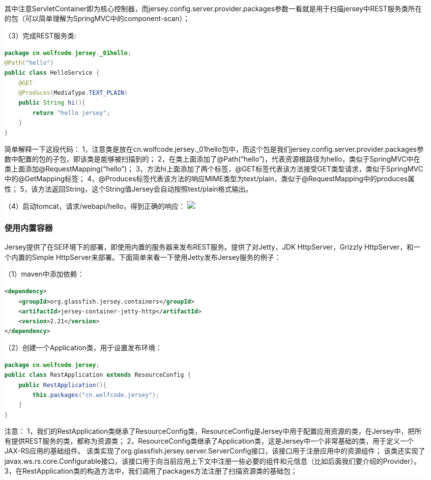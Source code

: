 其中注意ServletContainer即为核心控制器，而jersey.config.server.provider.packages参数一看就是用于扫描jersey中REST服务类所在的包（可以简单理解为SpringMVC中的component-scan）；

（3）完成REST服务类:

```java
package cn.wolfcode.jersey._01hello;
@Path("hello")
public class HelloService {
    @GET
    @Produces(MediaType.TEXT_PLAIN)
    public String hi(){
        return "hello jersey";
    }
}
```

简单解释一下这段代码：
1，注意类是放在cn.wolfcode.jersey._01hello包中，而这个包是我们jersey.config.server.provider.packages参数中配置的包的子包，即该类是能够被扫描到的；
2，在类上面添加了@Path(“hello”)，代表资源根路径为hello，类似于SpringMVC中在类上面添加@RequestMapping(“hello”)；
3，方法hi上面添加了两个标签，@GET标签代表该方法接受GET类型请求，类似于SpringMVC中的@GetMapping标签；
4，@Produces标签代表该方法的响应MIME类型为text/plain，类似于@RequestMapping中的produces属性；
5，该方法返回String，这个String值Jersey会自动按照text/plain格式输出。

（4）启动tomcat，请求/webapi/hello，得到正确的响应：
![](https://cdn.nlark.com/yuque/0/2021/png/1039463/1613735092137-154c990e-ca11-49f7-8f20-5960669d1a87.png#align=left&display=inline&height=93&margin=%5Bobject%20Object%5D&originHeight=93&originWidth=240&size=0&status=done&style=none&width=240)

### 使用内置容器

Jersey提供了在SE环境下的部署，即使用内置的服务器来发布REST服务。提供了对Jetty，JDK HttpServer，Grizzly HttpServer，和一个内置的Simple HttpServer来部署。下面简单来看一下使用Jetty发布Jersey服务的例子：

（1）maven中添加依赖：

```xml
<dependency>
    <groupId>org.glassfish.jersey.containers</groupId>
    <artifactId>jersey-container-jetty-http</artifactId>
    <version>2.21</version>
</dependency>
```

（2）创建一个Application类，用于设置发布环境：

```java
package cn.wolfcode.jersey;
public class RestApplication extends ResourceConfig {
    public RestApplication(){
        this.packages("cn.wolfcode.jersey");
    }
}
```

注意：
1，我们的RestApplication类继承了ResourceConfig类，ResourceConfig是Jersey中用于配置应用资源的类，在Jersey中，把所有提供REST服务的类，都称为资源类；
2，ResourceConfig类继承了Application类，这是Jersey中一个非常基础的类，用于定义一个JAX-RS应用的基础组件。
该类实现了org.glassfish.jersey.server.ServerConfig接口，该接口用于注册应用中的资源组件；
该类还实现了javax.ws.rs.core.Configurable接口，该接口用于向当前应用上下文中注册一些必要的组件和元信息（比如后面我们要介绍的Provider）。
3，在RestApplication类的构造方法中，我们调用了packages方法注册了扫描资源类的基础包；
